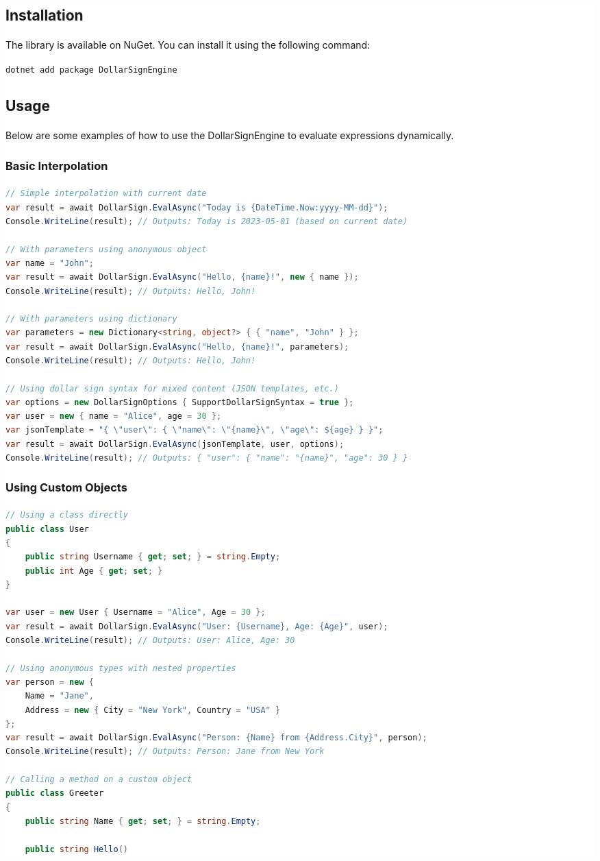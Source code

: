 ## Installation

The library is available on NuGet. You can install it using the following command:

```bash
dotnet add package DollarSignEngine
```

## Usage

Below are some examples of how to use the DollarSignEngine to evaluate expressions dynamically.

### Basic Interpolation

```csharp
// Simple interpolation with current date
var result = await DollarSign.EvalAsync("Today is {DateTime.Now:yyyy-MM-dd}");
Console.WriteLine(result); // Outputs: Today is 2023-05-01 (based on current date)

// With parameters using anonymous object
var name = "John";
var result = await DollarSign.EvalAsync("Hello, {name}!", new { name });
Console.WriteLine(result); // Outputs: Hello, John!

// With parameters using dictionary
var parameters = new Dictionary<string, object?> { { "name", "John" } };
var result = await DollarSign.EvalAsync("Hello, {name}!", parameters);
Console.WriteLine(result); // Outputs: Hello, John!

// Using dollar sign syntax for mixed content (JSON templates, etc.)
var options = new DollarSignOptions { SupportDollarSignSyntax = true };
var user = new { name = "Alice", age = 30 };
var jsonTemplate = "{ \"user\": { \"name\": \"{name}\", \"age\": ${age} } }";
var result = await DollarSign.EvalAsync(jsonTemplate, user, options);
Console.WriteLine(result); // Outputs: { "user": { "name": "{name}", "age": 30 } }
```

### Using Custom Objects

```csharp
// Using a class directly
public class User
{
    public string Username { get; set; } = string.Empty;
    public int Age { get; set; }
}

var user = new User { Username = "Alice", Age = 30 };
var result = await DollarSign.EvalAsync("User: {Username}, Age: {Age}", user);
Console.WriteLine(result); // Outputs: User: Alice, Age: 30

// Using anonymous types with nested properties
var person = new { 
    Name = "Jane", 
    Address = new { City = "New York", Country = "USA" } 
};
var result = await DollarSign.EvalAsync("Person: {Name} from {Address.City}", person);
Console.WriteLine(result); // Outputs: Person: Jane from New York

// Calling a method on a custom object
public class Greeter
{
    public string Name { get; set; } = string.Empty;

    public string Hello()
```